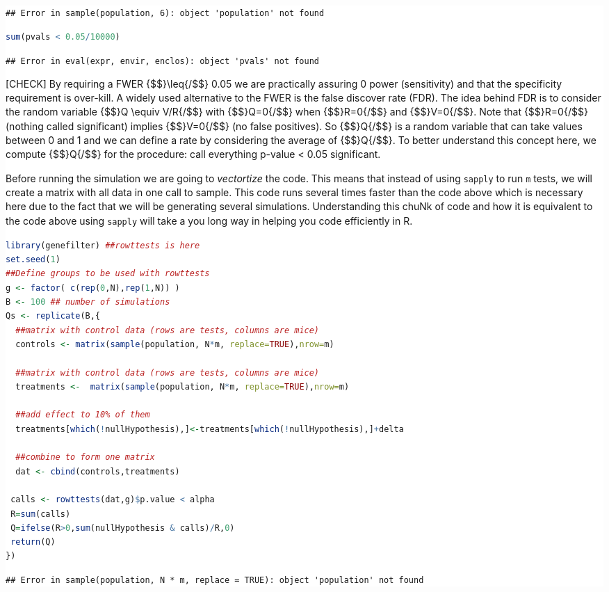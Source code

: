 ```
## Error in sample(population, 6): object 'population' not found
```

```r
sum(pvals < 0.05/10000)
```

```
## Error in eval(expr, envir, enclos): object 'pvals' not found
```

[CHECK] By requiring a FWER {$$}\leq{/$$} 0.05 we are practically assuring 0 power (sensitivity) and that the specificity requirement is over-kill. A widely used alternative to the FWER is the false discover rate (FDR). The idea behind FDR is to consider the random variable {$$}Q \equiv V/R{/$$} with {$$}Q=0{/$$} when {$$}R=0{/$$} and {$$}V=0{/$$}. Note that {$$}R=0{/$$} (nothing called significant) implies {$$}V=0{/$$} (no false positives). So {$$}Q{/$$} is a random variable that can take values between 0 and 1 and we can define a rate by considering the average of {$$}Q{/$$}. To better understand this concept here, we compute {$$}Q{/$$} for the procedure: call everything p-value < 0.05 significant.

Before running the simulation we are going to _vectortize_ the code. This means that instead of using `sapply` to run `m` tests, we will create a matrix with all data in one call to sample. This code runs several times faster than the code above which is necessary here due to the fact that we will be generating several simulations. Understanding this chuNk of code and how it is equivalent to the code above using `sapply` will take a you long way in helping you code efficiently in R.


```r
library(genefilter) ##rowttests is here
set.seed(1)
##Define groups to be used with rowttests
g <- factor( c(rep(0,N),rep(1,N)) )
B <- 100 ## number of simulations
Qs <- replicate(B,{
  ##matrix with control data (rows are tests, columns are mice)
  controls <- matrix(sample(population, N*m, replace=TRUE),nrow=m)
  
  ##matrix with control data (rows are tests, columns are mice)
  treatments <-  matrix(sample(population, N*m, replace=TRUE),nrow=m)
  
  ##add effect to 10% of them
  treatments[which(!nullHypothesis),]<-treatments[which(!nullHypothesis),]+delta
  
  ##combine to form one matrix
  dat <- cbind(controls,treatments)
  
 calls <- rowttests(dat,g)$p.value < alpha
 R=sum(calls)
 Q=ifelse(R>0,sum(nullHypothesis & calls)/R,0)
 return(Q)
})
```

```
## Error in sample(population, N * m, replace = TRUE): object 'population' not found
```
